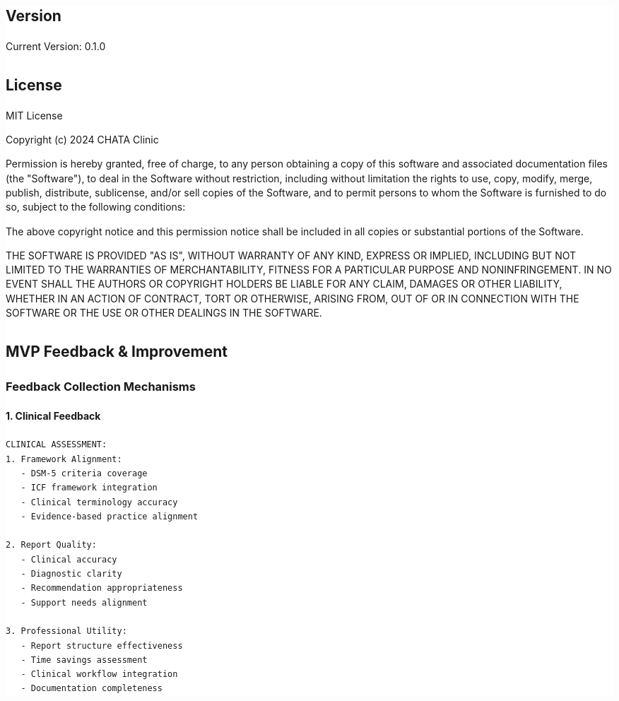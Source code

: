 ## Version
Current Version: 0.1.0

## License
MIT License

Copyright (c) 2024 CHATA Clinic

Permission is hereby granted, free of charge, to any person obtaining a copy
of this software and associated documentation files (the "Software"), to deal
in the Software without restriction, including without limitation the rights
to use, copy, modify, merge, publish, distribute, sublicense, and/or sell
copies of the Software, and to permit persons to whom the Software is
furnished to do so, subject to the following conditions:

The above copyright notice and this permission notice shall be included in all
copies or substantial portions of the Software.

THE SOFTWARE IS PROVIDED "AS IS", WITHOUT WARRANTY OF ANY KIND, EXPRESS OR
IMPLIED, INCLUDING BUT NOT LIMITED TO THE WARRANTIES OF MERCHANTABILITY,
FITNESS FOR A PARTICULAR PURPOSE AND NONINFRINGEMENT. IN NO EVENT SHALL THE
AUTHORS OR COPYRIGHT HOLDERS BE LIABLE FOR ANY CLAIM, DAMAGES OR OTHER
LIABILITY, WHETHER IN AN ACTION OF CONTRACT, TORT OR OTHERWISE, ARISING FROM,
OUT OF OR IN CONNECTION WITH THE SOFTWARE OR THE USE OR OTHER DEALINGS IN THE
SOFTWARE.

## MVP Feedback & Improvement

### Feedback Collection Mechanisms

#### 1. Clinical Feedback
```plaintext
CLINICAL ASSESSMENT:
1. Framework Alignment:
   - DSM-5 criteria coverage
   - ICF framework integration
   - Clinical terminology accuracy
   - Evidence-based practice alignment

2. Report Quality:
   - Clinical accuracy
   - Diagnostic clarity
   - Recommendation appropriateness
   - Support needs alignment

3. Professional Utility:
   - Report structure effectiveness
   - Time savings assessment
   - Clinical workflow integration
   - Documentation completeness
```
